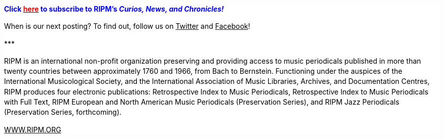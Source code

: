 **<span style="color: blue;">Click </span>**[**<span style="color: red;">here</span>**](http://ripm.org/?page=cncsubscribe)**<span style="color: red;"> </span><span style="color: blue;">to subscribe to RIPM’s *Curios, News, and Chronicles!* </span>**

<span style="color: black;">When is our next posting? To find out, follow us on </span>[<span style="color: black;">Twitter</span>](https://twitter.com/RIPMCenter)<span style="color: black;"> and </span>[<span style="color: black;">Facebook</span>](https://www.facebook.com/RIPMCenter/)<span style="color: black;">!</span>

<span style="color: black;">\*\*\*</span>

<span style="color: black;">RIPM is an international non-profit organization preserving and providing access to music periodicals published in more than twenty countries between approximately 1760 and 1966, from Bach to Bernstein. Functioning under the auspices of the International Musicological Society, and the International Association of Music Libraries, Archives, and Documentation Centres, RIPM produces four electronic publications: Retrospective Index to Music Periodicals, Retrospective Index to Music Periodicals with Full Text, RIPM European and North American Music Periodicals (Preservation Series), and RIPM Jazz Periodicals (Preservation Series, forthcoming).</span>

[<span style="color: black;">WWW.RIPM.ORG</span>](http://cts.vresp.com/c/?RIPMConsortiumLtd./606886bac9/3fdca83fa7/d715bbc74f)